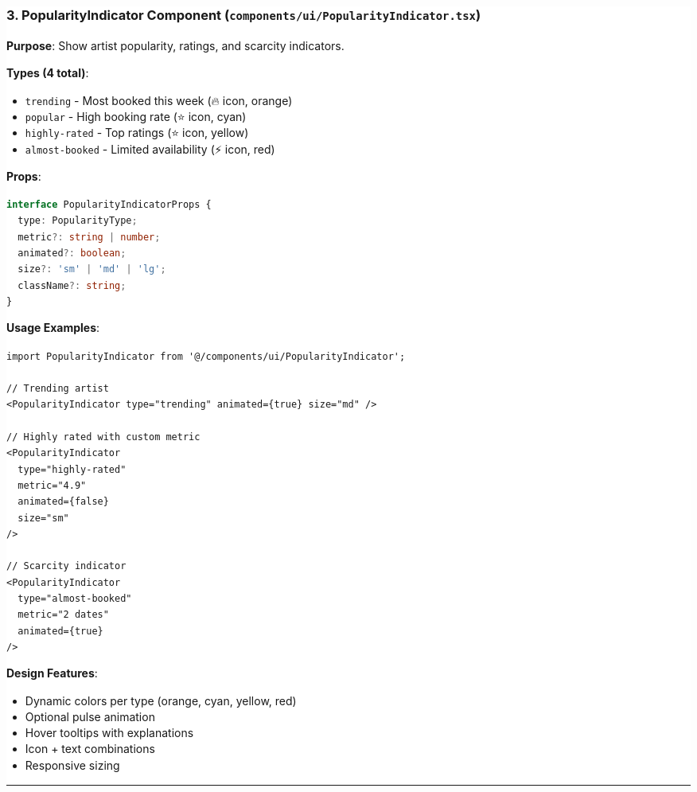 
### 3. PopularityIndicator Component (`components/ui/PopularityIndicator.tsx`)

**Purpose**: Show artist popularity, ratings, and scarcity indicators.

**Types (4 total)**:
- `trending` - Most booked this week (🔥 icon, orange)
- `popular` - High booking rate (⭐ icon, cyan)
- `highly-rated` - Top ratings (⭐ icon, yellow)
- `almost-booked` - Limited availability (⚡ icon, red)

**Props**:
```typescript
interface PopularityIndicatorProps {
  type: PopularityType;
  metric?: string | number;
  animated?: boolean;
  size?: 'sm' | 'md' | 'lg';
  className?: string;
}
```

**Usage Examples**:
```tsx
import PopularityIndicator from '@/components/ui/PopularityIndicator';

// Trending artist
<PopularityIndicator type="trending" animated={true} size="md" />

// Highly rated with custom metric
<PopularityIndicator
  type="highly-rated"
  metric="4.9"
  animated={false}
  size="sm"
/>

// Scarcity indicator
<PopularityIndicator
  type="almost-booked"
  metric="2 dates"
  animated={true}
/>
```

**Design Features**:
- Dynamic colors per type (orange, cyan, yellow, red)
- Optional pulse animation
- Hover tooltips with explanations
- Icon + text combinations
- Responsive sizing

---
